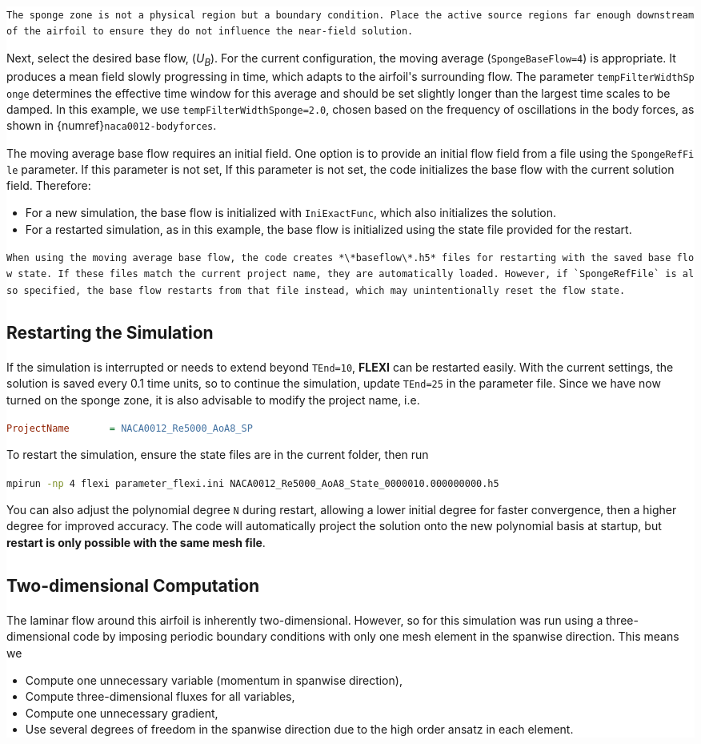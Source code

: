 ```{caution}
The sponge zone is not a physical region but a boundary condition. Place the active source regions far enough downstream of the airfoil to ensure they do not influence the near-field solution.
```

Next, select the desired base flow, ($U_B$). For the current configuration, the moving average (`SpongeBaseFlow=4`) is appropriate. It produces a mean field slowly progressing in time, which adapts to the airfoil's surrounding flow. The parameter `tempFilterWidthSponge` determines the effective time window for this average and should be set slightly longer than the largest time scales to be damped. In this example, we use `tempFilterWidthSponge=2.0`, chosen based on the frequency of oscillations in the body forces, as shown in {numref}`naca0012-bodyforces`.

The moving average base flow requires an initial field. One option is to provide an initial flow field from a file using the `SpongeRefFile` parameter. If this parameter is not set, If this parameter is not set, the code initializes the base flow with the current solution field. Therefore:

- For a new simulation, the base flow is initialized with `IniExactFunc`, which also initializes the solution.
- For a restarted simulation, as in this example, the base flow is initialized using the state file provided for the restart.

```{important}
When using the moving average base flow, the code creates *\*baseflow\*.h5* files for restarting with the saved base flow state. If these files match the current project name, they are automatically loaded. However, if `SpongeRefFile` is also specified, the base flow restarts from that file instead, which may unintentionally reset the flow state.
```

## Restarting the Simulation
If the simulation is interrupted or needs to extend beyond `TEnd=10`, **FLEXI** can be restarted easily. With the current settings, the solution is saved every $0.1$ time units, so to continue the simulation, update `TEnd=25` in the parameter file. Since we have now turned on the sponge zone, it is also advisable to modify the project name, i.e.
```ini
ProjectName       = NACA0012_Re5000_AoA8_SP
```
To restart the simulation, ensure the state files are in the current folder, then run
```bash
mpirun -np 4 flexi parameter_flexi.ini NACA0012_Re5000_AoA8_State_0000010.000000000.h5
```
You can also adjust the polynomial degree `N` during restart, allowing a lower initial degree for faster convergence, then a higher degree for improved accuracy. The code will automatically project the solution onto the new polynomial basis at startup, but **restart is only possible with the same mesh file**.

## Two-dimensional Computation
The laminar flow around this airfoil is inherently two-dimensional. However, so for this simulation was run using a three-dimensional code by imposing periodic boundary conditions with only one mesh element in the spanwise direction. This means we

- Compute one unnecessary variable (momentum in spanwise direction),
- Compute three-dimensional fluxes for all variables,
- Compute one unnecessary gradient,
- Use several degrees of freedom in the spanwise direction due to the high order ansatz in each element.
